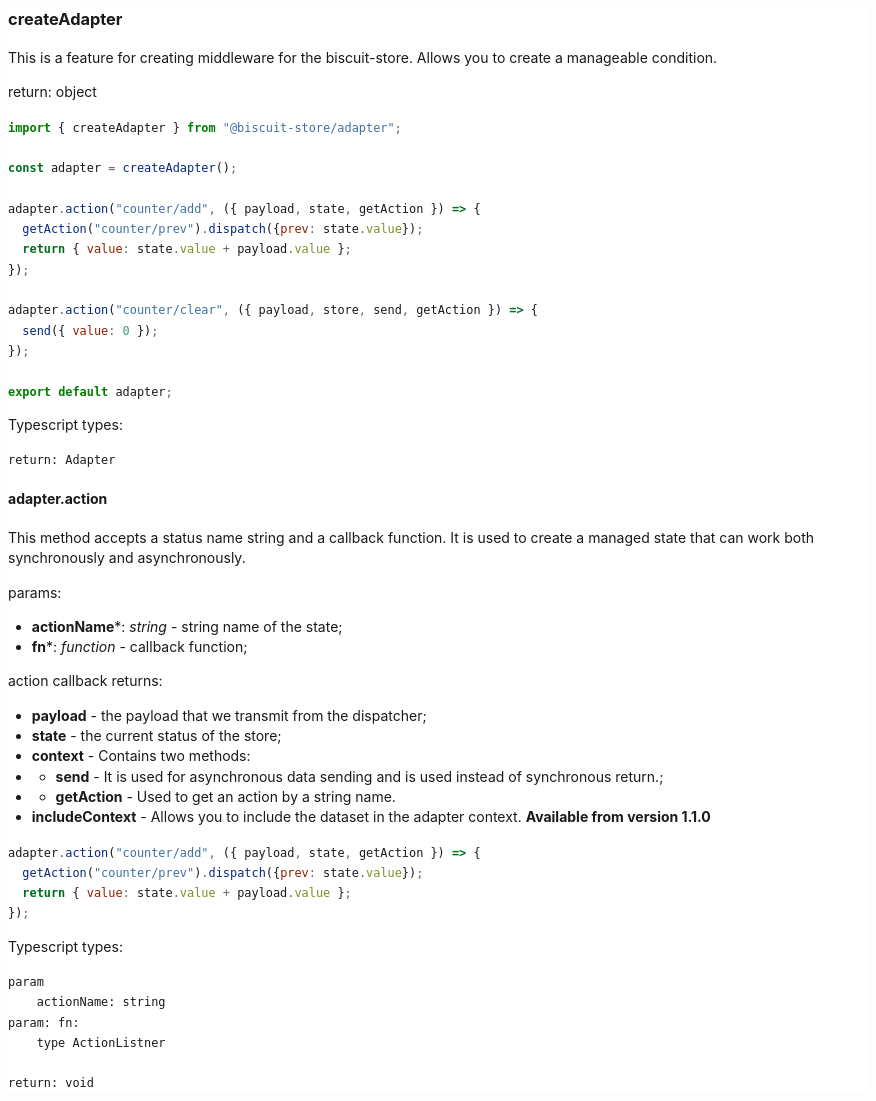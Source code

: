 ### createAdapter
This is a feature for creating middleware for the biscuit-store.
Allows you to create a manageable condition.

return: object

```javascript
import { createAdapter } from "@biscuit-store/adapter";

const adapter = createAdapter();

adapter.action("counter/add", ({ payload, state, getAction }) => {
  getAction("counter/prev").dispatch({prev: state.value});
  return { value: state.value + payload.value };
});

adapter.action("counter/clear", ({ payload, store, send, getAction }) => {
  send({ value: 0 });
});

export default adapter;
```

Typescript types:
```
return: Adapter
```

#### adapter.action
This method accepts a status name string and a callback function. It is used to create a managed state that can work both synchronously and asynchronously.

params:
- **actionName***: *string* - string name of the state;
- **fn***: *function* - callback function;

action callback returns:
- **payload** - the payload that we transmit from the dispatcher;
- **state** - the current status of the store;
- **context** - Contains two methods:
- - **send** - It is used for asynchronous data sending and is used instead of synchronous return.;
- - **getAction** - Used to get an action by a string name.
- **includeContext** - Allows you to include the dataset in the adapter context. **Available from version 1.1.0**

```javascript
adapter.action("counter/add", ({ payload, state, getAction }) => {
  getAction("counter/prev").dispatch({prev: state.value});
  return { value: state.value + payload.value };
});
```

Typescript types:
```
param
    actionName: string
param: fn:
    type ActionListner

return: void
```
